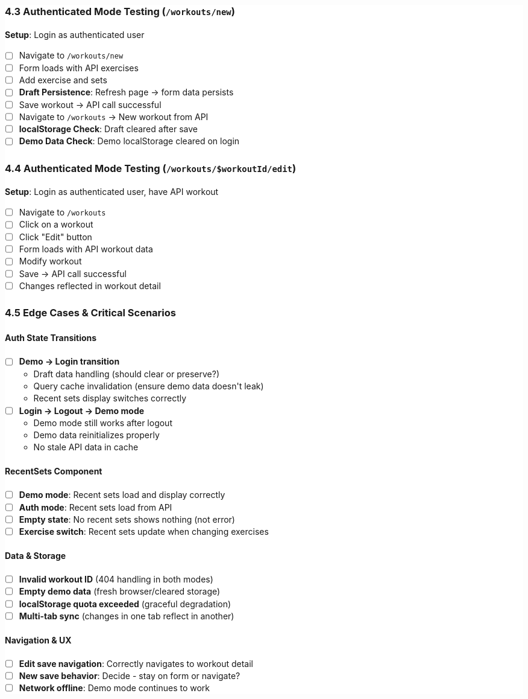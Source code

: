 ### 4.3 Authenticated Mode Testing (`/workouts/new`)

**Setup**: Login as authenticated user

- [ ] Navigate to `/workouts/new`
- [ ] Form loads with API exercises
- [ ] Add exercise and sets
- [ ] **Draft Persistence**: Refresh page → form data persists
- [ ] Save workout → API call successful
- [ ] Navigate to `/workouts` → New workout from API
- [ ] **localStorage Check**: Draft cleared after save
- [ ] **Demo Data Check**: Demo localStorage cleared on login

### 4.4 Authenticated Mode Testing (`/workouts/$workoutId/edit`)

**Setup**: Login as authenticated user, have API workout

- [ ] Navigate to `/workouts`
- [ ] Click on a workout
- [ ] Click "Edit" button
- [ ] Form loads with API workout data
- [ ] Modify workout
- [ ] Save → API call successful
- [ ] Changes reflected in workout detail

### 4.5 Edge Cases & Critical Scenarios

#### Auth State Transitions
- [ ] **Demo → Login transition**
  - Draft data handling (should clear or preserve?)
  - Query cache invalidation (ensure demo data doesn't leak)
  - Recent sets display switches correctly
- [ ] **Login → Logout → Demo mode**
  - Demo mode still works after logout
  - Demo data reinitializes properly
  - No stale API data in cache

#### RecentSets Component
- [ ] **Demo mode**: Recent sets load and display correctly
- [ ] **Auth mode**: Recent sets load from API
- [ ] **Empty state**: No recent sets shows nothing (not error)
- [ ] **Exercise switch**: Recent sets update when changing exercises

#### Data & Storage
- [ ] **Invalid workout ID** (404 handling in both modes)
- [ ] **Empty demo data** (fresh browser/cleared storage)
- [ ] **localStorage quota exceeded** (graceful degradation)
- [ ] **Multi-tab sync** (changes in one tab reflect in another)

#### Navigation & UX
- [ ] **Edit save navigation**: Correctly navigates to workout detail
- [ ] **New save behavior**: Decide - stay on form or navigate?
- [ ] **Network offline**: Demo mode continues to work
